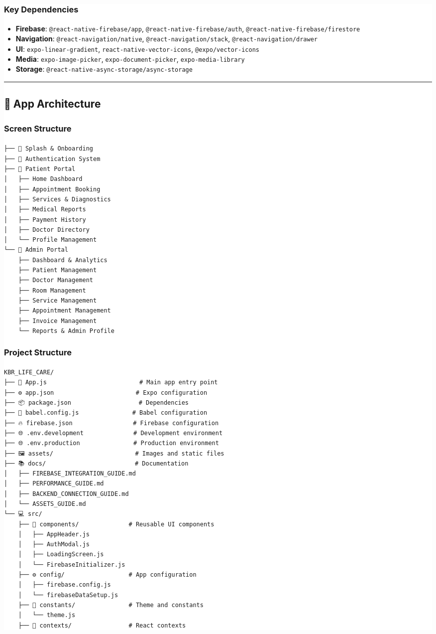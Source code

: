 ### **Key Dependencies**
- **Firebase**: `@react-native-firebase/app`, `@react-native-firebase/auth`, `@react-native-firebase/firestore`
- **Navigation**: `@react-navigation/native`, `@react-navigation/stack`, `@react-navigation/drawer`
- **UI**: `expo-linear-gradient`, `react-native-vector-icons`, `@expo/vector-icons`
- **Media**: `expo-image-picker`, `expo-document-picker`, `expo-media-library`
- **Storage**: `@react-native-async-storage/async-storage`

---

## 📱 **App Architecture**

### **Screen Structure**
```
├── 🌟 Splash & Onboarding
├── 🔐 Authentication System
├── 👤 Patient Portal
│   ├── Home Dashboard
│   ├── Appointment Booking
│   ├── Services & Diagnostics
│   ├── Medical Reports
│   ├── Payment History
│   ├── Doctor Directory
│   └── Profile Management
└── 🏥 Admin Portal
    ├── Dashboard & Analytics
    ├── Patient Management
    ├── Doctor Management
    ├── Room Management
    ├── Service Management
    ├── Appointment Management
    ├── Invoice Management
    └── Reports & Admin Profile
```

### **Project Structure**
```
KBR_LIFE_CARE/
├── 📱 App.js                          # Main app entry point
├── ⚙️ app.json                       # Expo configuration
├── 📦 package.json                   # Dependencies
├── 🔧 babel.config.js               # Babel configuration
├── 🔥 firebase.json                 # Firebase configuration
├── 🌐 .env.development              # Development environment
├── 🌐 .env.production               # Production environment
├── 🖼️ assets/                       # Images and static files
├── 📚 docs/                         # Documentation
│   ├── FIREBASE_INTEGRATION_GUIDE.md
│   ├── PERFORMANCE_GUIDE.md
│   ├── BACKEND_CONNECTION_GUIDE.md
│   └── ASSETS_GUIDE.md
└── 💻 src/
    ├── 🧩 components/              # Reusable UI components
    │   ├── AppHeader.js
    │   ├── AuthModal.js
    │   ├── LoadingScreen.js
    │   └── FirebaseInitializer.js
    ├── ⚙️ config/                  # App configuration
    │   ├── firebase.config.js
    │   └── firebaseDataSetup.js
    ├── 📐 constants/               # Theme and constants
    │   └── theme.js
    ├── 🔄 contexts/                # React contexts
```